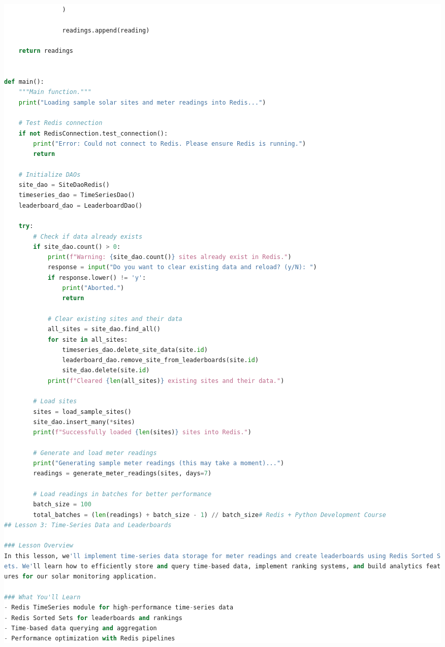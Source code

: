 ```python
                )
                
                readings.append(reading)
    
    return readings


def main():
    """Main function."""
    print("Loading sample solar sites and meter readings into Redis...")
    
    # Test Redis connection
    if not RedisConnection.test_connection():
        print("Error: Could not connect to Redis. Please ensure Redis is running.")
        return
    
    # Initialize DAOs
    site_dao = SiteDaoRedis()
    timeseries_dao = TimeSeriesDao()
    leaderboard_dao = LeaderboardDao()
    
    try:
        # Check if data already exists
        if site_dao.count() > 0:
            print(f"Warning: {site_dao.count()} sites already exist in Redis.")
            response = input("Do you want to clear existing data and reload? (y/N): ")
            if response.lower() != 'y':
                print("Aborted.")
                return
            
            # Clear existing sites and their data
            all_sites = site_dao.find_all()
            for site in all_sites:
                timeseries_dao.delete_site_data(site.id)
                leaderboard_dao.remove_site_from_leaderboards(site.id)
                site_dao.delete(site.id)
            print(f"Cleared {len(all_sites)} existing sites and their data.")
        
        # Load sites
        sites = load_sample_sites()
        site_dao.insert_many(*sites)
        print(f"Successfully loaded {len(sites)} sites into Redis.")
        
        # Generate and load meter readings
        print("Generating sample meter readings (this may take a moment)...")
        readings = generate_meter_readings(sites, days=7)
        
        # Load readings in batches for better performance
        batch_size = 100
        total_batches = (len(readings) + batch_size - 1) // batch_size# Redis + Python Development Course
## Lesson 3: Time-Series Data and Leaderboards

### Lesson Overview
In this lesson, we'll implement time-series data storage for meter readings and create leaderboards using Redis Sorted Sets. We'll learn how to efficiently store and query time-based data, implement ranking systems, and build analytics features for our solar monitoring application.

### What You'll Learn
- Redis TimeSeries module for high-performance time-series data
- Redis Sorted Sets for leaderboards and rankings
- Time-based data querying and aggregation
- Performance optimization with Redis pipelines
```